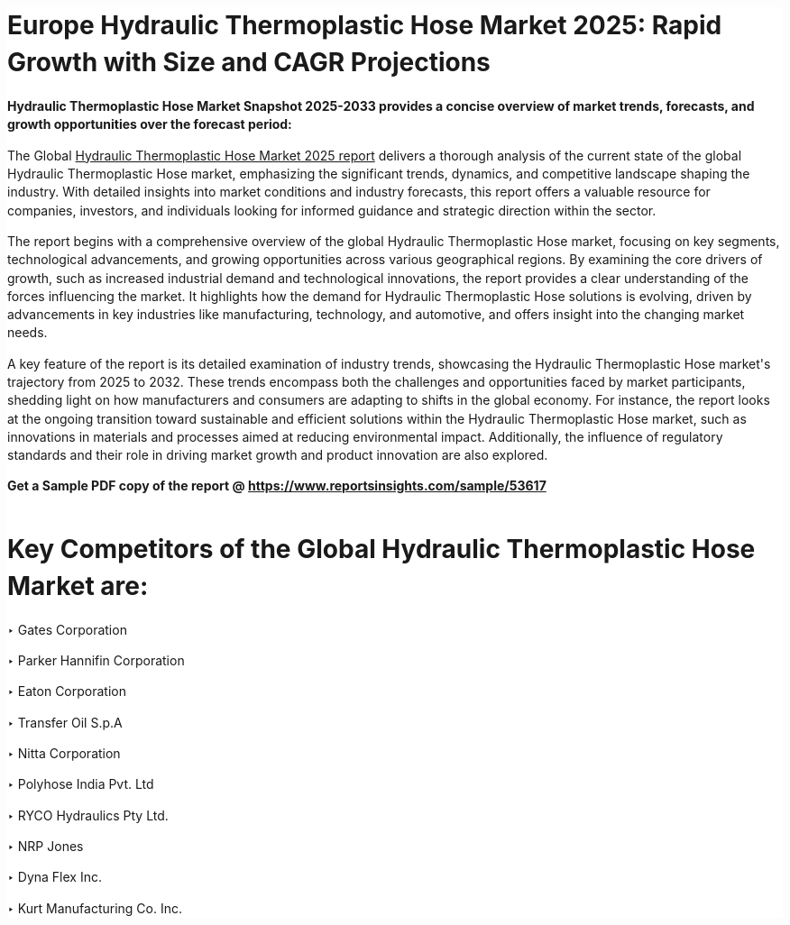 # Europe Hydraulic Thermoplastic Hose Market 2025: Rapid Growth with Size and CAGR Projections

<strong>Hydraulic Thermoplastic Hose Market Snapshot 2025-2033 provides a concise overview of market trends, forecasts, and growth opportunities over the forecast period:</strong>

The Global <a href=https://www.reportsinsights.com/sample/53617>Hydraulic Thermoplastic Hose Market 2025 report</a> delivers a thorough analysis of the current state of the global Hydraulic Thermoplastic Hose market, emphasizing the significant trends, dynamics, and competitive landscape shaping the industry. With detailed insights into market conditions and industry forecasts, this report offers a valuable resource for companies, investors, and individuals looking for informed guidance and strategic direction within the sector.

The report begins with a comprehensive overview of the global Hydraulic Thermoplastic Hose market, focusing on key segments, technological advancements, and growing opportunities across various geographical regions. By examining the core drivers of growth, such as increased industrial demand and technological innovations, the report provides a clear understanding of the forces influencing the market. It highlights how the demand for Hydraulic Thermoplastic Hose solutions is evolving, driven by advancements in key industries like manufacturing, technology, and automotive, and offers insight into the changing market needs.

A key feature of the report is its detailed examination of industry trends, showcasing the Hydraulic Thermoplastic Hose market's trajectory from 2025 to 2032. These trends encompass both the challenges and opportunities faced by market participants, shedding light on how manufacturers and consumers are adapting to shifts in the global economy. For instance, the report looks at the ongoing transition toward sustainable and efficient solutions within the Hydraulic Thermoplastic Hose market, such as innovations in materials and processes aimed at reducing environmental impact. Additionally, the influence of regulatory standards and their role in driving market growth and product innovation are also explored.

<strong>Get a Sample PDF copy of the report @ <a href=https://www.reportsinsights.com/sample/53617>https://www.reportsinsights.com/sample/53617</a></strong>

# <strong>Key Competitors of the Global Hydraulic Thermoplastic Hose Market are:</strong>

‣ Gates Corporation

‣ Parker Hannifin Corporation

‣ Eaton Corporation

‣ Transfer Oil S.p.A

‣ Nitta Corporation

‣ Polyhose India Pvt. Ltd

‣ RYCO Hydraulics Pty Ltd.

‣ NRP Jones

‣ Dyna Flex Inc.

‣ Kurt Manufacturing Co. Inc.
